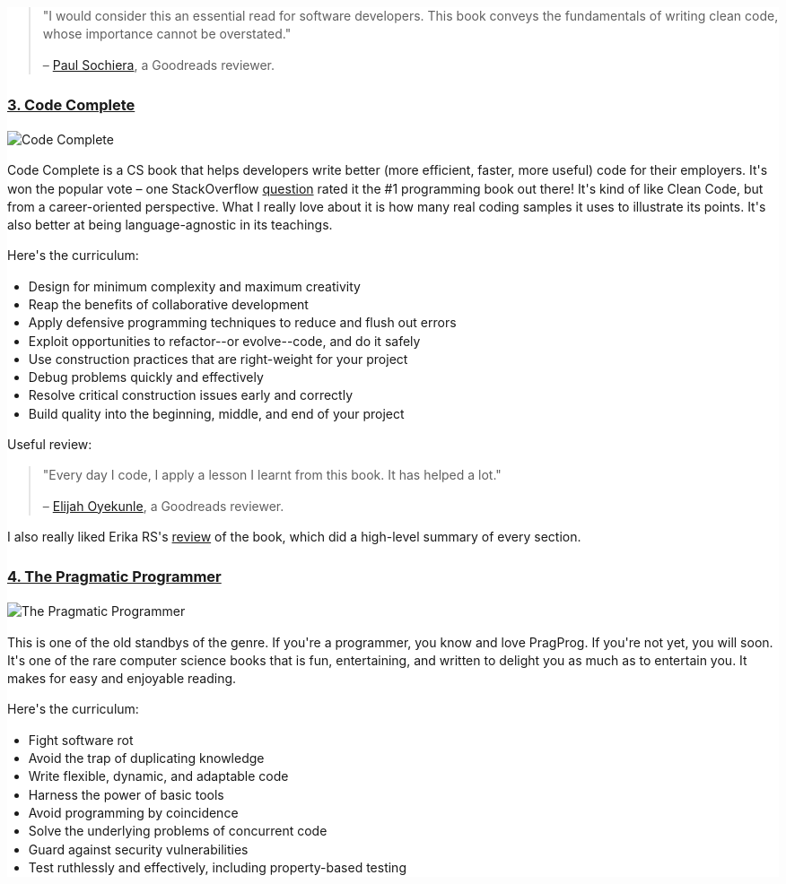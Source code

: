 > "I would consider this an essential read for software developers. This book conveys the fundamentals of writing clean code, whose importance cannot be overstated."
>
> – [Paul Sochiera](https://www.goodreads.com/review/show/4345521083?book_show_action=true&from_review_page=1), a Goodreads reviewer.

### [3. Code Complete](https://www.amazon.com/gp/product/0735619670/)

![Code Complete](/img/800/codecomplete.png.webp)

Code Complete is a CS book that helps developers write better (more efficient, faster, more useful) code for their employers. It's won the popular vote – one StackOverflow [question](https://stackoverflow.com/questions/1711/what-is-the-single-most-influential-book-every-programmer-should-read) rated it the \#1 programming book out there! It's kind of like Clean Code, but from a career-oriented perspective. What I really love about it is how many real coding samples it uses to illustrate its points. It's also better at being language-agnostic in its teachings.

Here's the curriculum:

- Design for minimum complexity and maximum creativity
- Reap the benefits of collaborative development
- Apply defensive programming techniques to reduce and flush out errors
- Exploit opportunities to refactor--or evolve--code, and do it safely
- Use construction practices that are right-weight for your project
- Debug problems quickly and effectively
- Resolve critical construction issues early and correctly
- Build quality into the beginning, middle, and end of your project

Useful review:

> "Every day I code, I apply a lesson I learnt from this book. It has helped a lot."
>
> – [Elijah Oyekunle](https://www.goodreads.com/review/show/2338257285?book_show_action=true&from_review_page=1), a Goodreads reviewer.

I also really liked Erika RS's [review](https://www.goodreads.com/review/show/614578219?book_show_action=true&from_review_page=1) of the book, which did a high-level summary of every section.

### [4. The Pragmatic Programmer](https://pragprog.com/titles/tpp20/the-pragmatic-programmer-20th-anniversary-edition/)

![The Pragmatic Programmer](/img/800/pragmaticprogrammer.png.webp)

This is one of the old standbys of the genre. If you're a programmer, you know and love PragProg. If you're not yet, you will soon. It's one of the rare computer science books that is fun, entertaining, and written to delight you as much as to entertain you. It makes for easy and enjoyable reading.

Here's the curriculum:

- ​​Fight software rot
- Avoid the trap of duplicating knowledge
- Write flexible, dynamic, and adaptable code
- Harness the power of basic tools
- Avoid programming by coincidence
- Solve the underlying problems of concurrent code
- Guard against security vulnerabilities
- Test ruthlessly and effectively, including property-based testing
